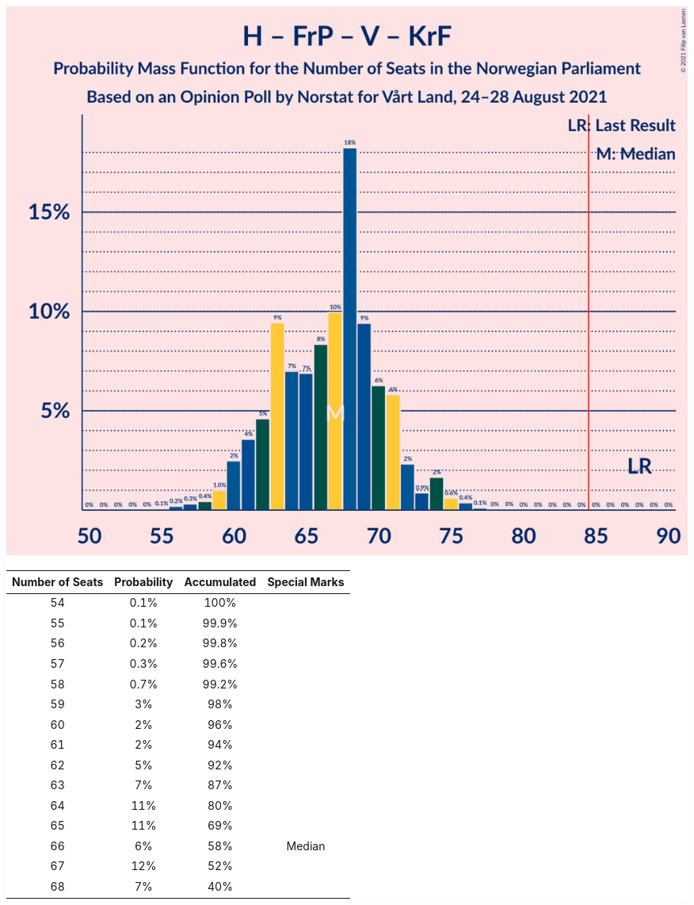 ![Graph with seats probability mass function not yet produced](2021-08-28-Norstat-coalitions-seats-pmf-h–frp–v–krf.png "Seats Probability Mass Function")

| Number of Seats | Probability | Accumulated | Special Marks |
|:---------------:|:-----------:|:-----------:|:-------------:|
| 54 | 0.1% | 100% |  |
| 55 | 0.1% | 99.9% |  |
| 56 | 0.2% | 99.8% |  |
| 57 | 0.3% | 99.6% |  |
| 58 | 0.7% | 99.2% |  |
| 59 | 3% | 98% |  |
| 60 | 2% | 96% |  |
| 61 | 2% | 94% |  |
| 62 | 5% | 92% |  |
| 63 | 7% | 87% |  |
| 64 | 11% | 80% |  |
| 65 | 11% | 69% |  |
| 66 | 6% | 58% | Median |
| 67 | 12% | 52% |  |
| 68 | 7% | 40% |  |
